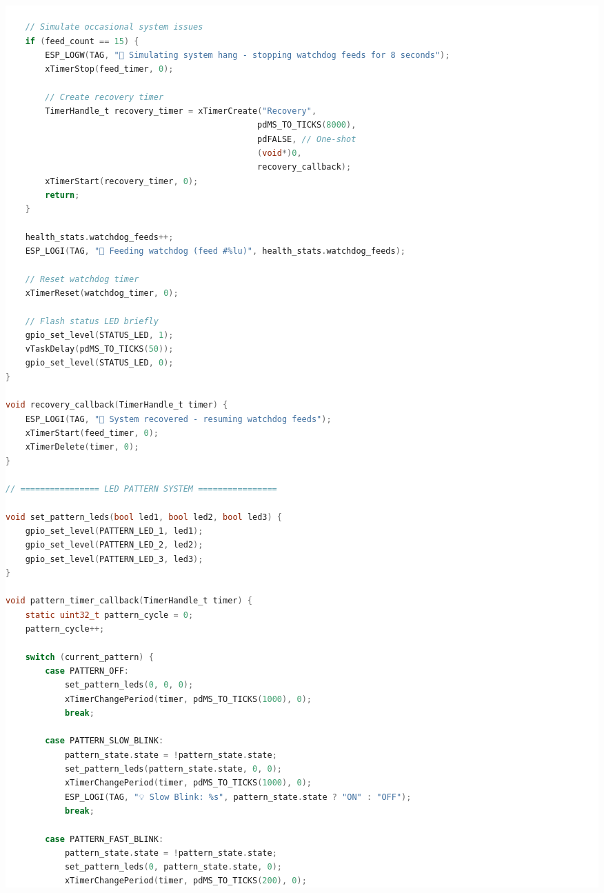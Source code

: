 ```c
    
    // Simulate occasional system issues
    if (feed_count == 15) {
        ESP_LOGW(TAG, "🐛 Simulating system hang - stopping watchdog feeds for 8 seconds");
        xTimerStop(feed_timer, 0);
        
        // Create recovery timer
        TimerHandle_t recovery_timer = xTimerCreate("Recovery", 
                                                   pdMS_TO_TICKS(8000),
                                                   pdFALSE, // One-shot
                                                   (void*)0,
                                                   recovery_callback);
        xTimerStart(recovery_timer, 0);
        return;
    }
    
    health_stats.watchdog_feeds++;
    ESP_LOGI(TAG, "🍖 Feeding watchdog (feed #%lu)", health_stats.watchdog_feeds);
    
    // Reset watchdog timer
    xTimerReset(watchdog_timer, 0);
    
    // Flash status LED briefly
    gpio_set_level(STATUS_LED, 1);
    vTaskDelay(pdMS_TO_TICKS(50));
    gpio_set_level(STATUS_LED, 0);
}

void recovery_callback(TimerHandle_t timer) {
    ESP_LOGI(TAG, "🔄 System recovered - resuming watchdog feeds");
    xTimerStart(feed_timer, 0);
    xTimerDelete(timer, 0);
}

// ================ LED PATTERN SYSTEM ================

void set_pattern_leds(bool led1, bool led2, bool led3) {
    gpio_set_level(PATTERN_LED_1, led1);
    gpio_set_level(PATTERN_LED_2, led2);
    gpio_set_level(PATTERN_LED_3, led3);
}

void pattern_timer_callback(TimerHandle_t timer) {
    static uint32_t pattern_cycle = 0;
    pattern_cycle++;
    
    switch (current_pattern) {
        case PATTERN_OFF:
            set_pattern_leds(0, 0, 0);
            xTimerChangePeriod(timer, pdMS_TO_TICKS(1000), 0);
            break;
            
        case PATTERN_SLOW_BLINK:
            pattern_state.state = !pattern_state.state;
            set_pattern_leds(pattern_state.state, 0, 0);
            xTimerChangePeriod(timer, pdMS_TO_TICKS(1000), 0);
            ESP_LOGI(TAG, "💡 Slow Blink: %s", pattern_state.state ? "ON" : "OFF");
            break;
            
        case PATTERN_FAST_BLINK:
            pattern_state.state = !pattern_state.state;
            set_pattern_leds(0, pattern_state.state, 0);
            xTimerChangePeriod(timer, pdMS_TO_TICKS(200), 0);
```